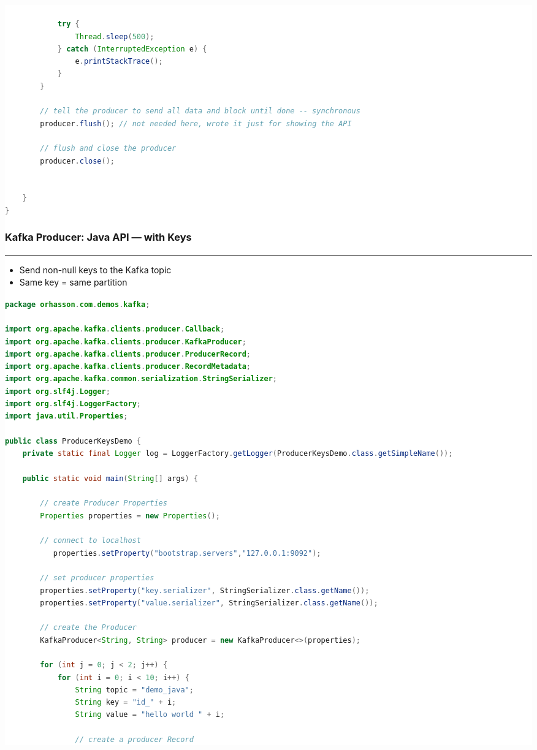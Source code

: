 ```java

            try {
                Thread.sleep(500);
            } catch (InterruptedException e) {
                e.printStackTrace();
            }
        }

        // tell the producer to send all data and block until done -- synchronous
        producer.flush(); // not needed here, wrote it just for showing the API

        // flush and close the producer
        producer.close();


    }
}
```

### Kafka Producer: Java API — with Keys

___

* Send non-null keys to the Kafka topic
* Same key = same partition

```java 
package orhasson.com.demos.kafka;

import org.apache.kafka.clients.producer.Callback;
import org.apache.kafka.clients.producer.KafkaProducer;
import org.apache.kafka.clients.producer.ProducerRecord;
import org.apache.kafka.clients.producer.RecordMetadata;
import org.apache.kafka.common.serialization.StringSerializer;
import org.slf4j.Logger;
import org.slf4j.LoggerFactory;
import java.util.Properties;

public class ProducerKeysDemo {
    private static final Logger log = LoggerFactory.getLogger(ProducerKeysDemo.class.getSimpleName());

    public static void main(String[] args) {

        // create Producer Properties
        Properties properties = new Properties();

        // connect to localhost
           properties.setProperty("bootstrap.servers","127.0.0.1:9092");

        // set producer properties
        properties.setProperty("key.serializer", StringSerializer.class.getName());
        properties.setProperty("value.serializer", StringSerializer.class.getName());

        // create the Producer
        KafkaProducer<String, String> producer = new KafkaProducer<>(properties);

        for (int j = 0; j < 2; j++) {
            for (int i = 0; i < 10; i++) {
                String topic = "demo_java";
                String key = "id_" + i;
                String value = "hello world " + i;

                // create a producer Record
```